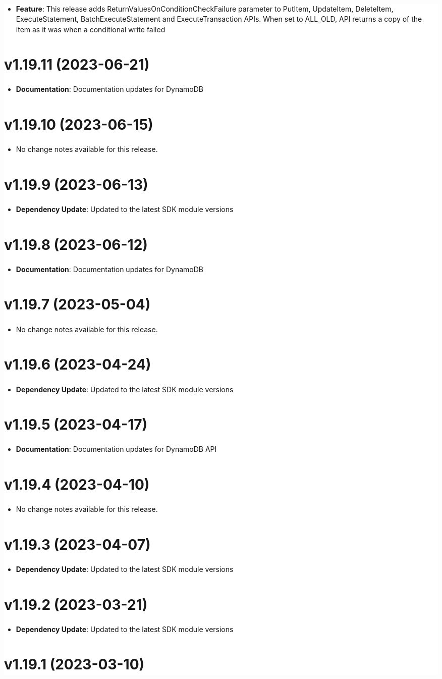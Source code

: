 * **Feature**: This release adds ReturnValuesOnConditionCheckFailure parameter to PutItem, UpdateItem, DeleteItem, ExecuteStatement, BatchExecuteStatement and ExecuteTransaction APIs. When set to ALL_OLD,  API returns a copy of the item as it was when a conditional write failed

# v1.19.11 (2023-06-21)

* **Documentation**: Documentation updates for DynamoDB

# v1.19.10 (2023-06-15)

* No change notes available for this release.

# v1.19.9 (2023-06-13)

* **Dependency Update**: Updated to the latest SDK module versions

# v1.19.8 (2023-06-12)

* **Documentation**: Documentation updates for DynamoDB

# v1.19.7 (2023-05-04)

* No change notes available for this release.

# v1.19.6 (2023-04-24)

* **Dependency Update**: Updated to the latest SDK module versions

# v1.19.5 (2023-04-17)

* **Documentation**: Documentation updates for DynamoDB API

# v1.19.4 (2023-04-10)

* No change notes available for this release.

# v1.19.3 (2023-04-07)

* **Dependency Update**: Updated to the latest SDK module versions

# v1.19.2 (2023-03-21)

* **Dependency Update**: Updated to the latest SDK module versions

# v1.19.1 (2023-03-10)
